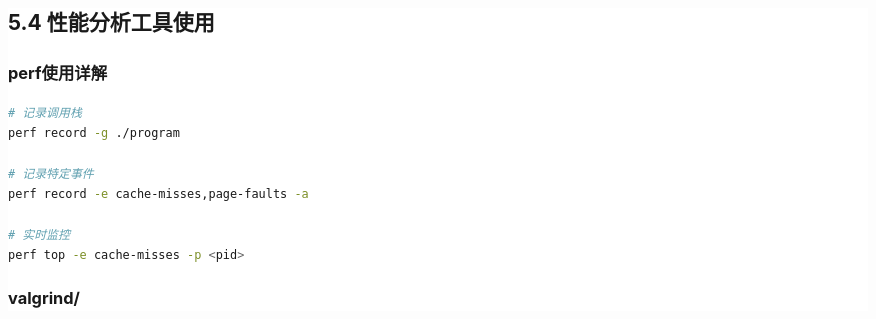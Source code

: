 
## 5.4 性能分析工具使用

### perf使用详解
```bash
# 记录调用栈
perf record -g ./program

# 记录特定事件
perf record -e cache-misses,page-faults -a

# 实时监控
perf top -e cache-misses -p <pid>
```

### valgrind/